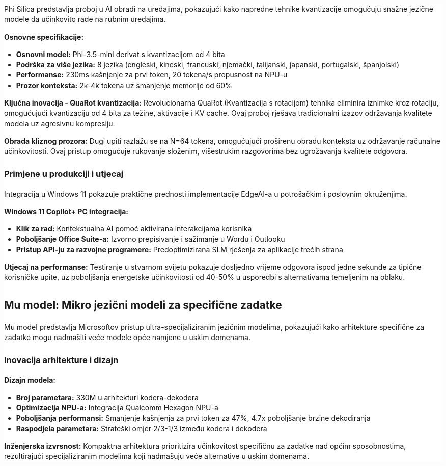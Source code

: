 Phi Silica predstavlja proboj u AI obradi na uređajima, pokazujući kako napredne tehnike kvantizacije omogućuju snažne jezične modele da učinkovito rade na rubnim uređajima.

**Osnovne specifikacije:**
- **Osnovni model:** Phi-3.5-mini derivat s kvantizacijom od 4 bita
- **Podrška za više jezika:** 8 jezika (engleski, kineski, francuski, njemački, talijanski, japanski, portugalski, španjolski)
- **Performanse:** 230ms kašnjenje za prvi token, 20 tokena/s propusnost na NPU-u
- **Prozor konteksta:** 2k-4k tokena uz smanjenje memorije od 60%

**Ključna inovacija - QuaRot kvantizacija:**
Revolucionarna QuaRot (Kvantizacija s rotacijom) tehnika eliminira iznimke kroz rotaciju, omogućujući kvantizaciju od 4 bita za težine, aktivacije i KV cache. Ovaj proboj rješava tradicionalni izazov održavanja kvalitete modela uz agresivnu kompresiju.

**Obrada kliznog prozora:**
Dugi upiti razlažu se na N=64 tokena, omogućujući proširenu obradu konteksta uz održavanje računalne učinkovitosti. Ovaj pristup omogućuje rukovanje složenim, višestrukim razgovorima bez ugrožavanja kvalitete odgovora.

### Primjene u produkciji i utjecaj

Integracija u Windows 11 pokazuje praktične prednosti implementacije EdgeAI-a u potrošačkim i poslovnim okruženjima.

**Windows 11 Copilot+ PC integracija:**
- **Klik za rad:** Kontekstualna AI pomoć aktivirana interakcijama korisnika
- **Poboljšanje Office Suite-a:** Izvorno prepisivanje i sažimanje u Wordu i Outlooku
- **Pristup API-ju za razvojne programere:** Predoptimizirana SLM rješenja za aplikacije trećih strana

**Utjecaj na performanse:**
Testiranje u stvarnom svijetu pokazuje dosljedno vrijeme odgovora ispod jedne sekunde za tipične korisničke upite, uz poboljšanja energetske učinkovitosti od 40-50% u usporedbi s alternativama temeljenim na oblaku.

## Mu model: Mikro jezični modeli za specifične zadatke

Mu model predstavlja Microsoftov pristup ultra-specijaliziranim jezičnim modelima, pokazujući kako arhitekture specifične za zadatke mogu nadmašiti veće modele opće namjene u uskim domenama.

### Inovacija arhitekture i dizajn

**Dizajn modela:**
- **Broj parametara:** 330M u arhitekturi kodera-dekodera
- **Optimizacija NPU-a:** Integracija Qualcomm Hexagon NPU-a
- **Poboljšanja performansi:** Smanjenje kašnjenja za prvi token za 47%, 4.7x poboljšanje brzine dekodiranja
- **Raspodjela parametara:** Strateški omjer 2/3-1/3 između kodera i dekodera

**Inženjerska izvrsnost:**
Kompaktna arhitektura prioritizira učinkovitost specifičnu za zadatke nad općim sposobnostima, rezultirajući specijaliziranim modelima koji nadmašuju veće alternative u uskim domenama.
